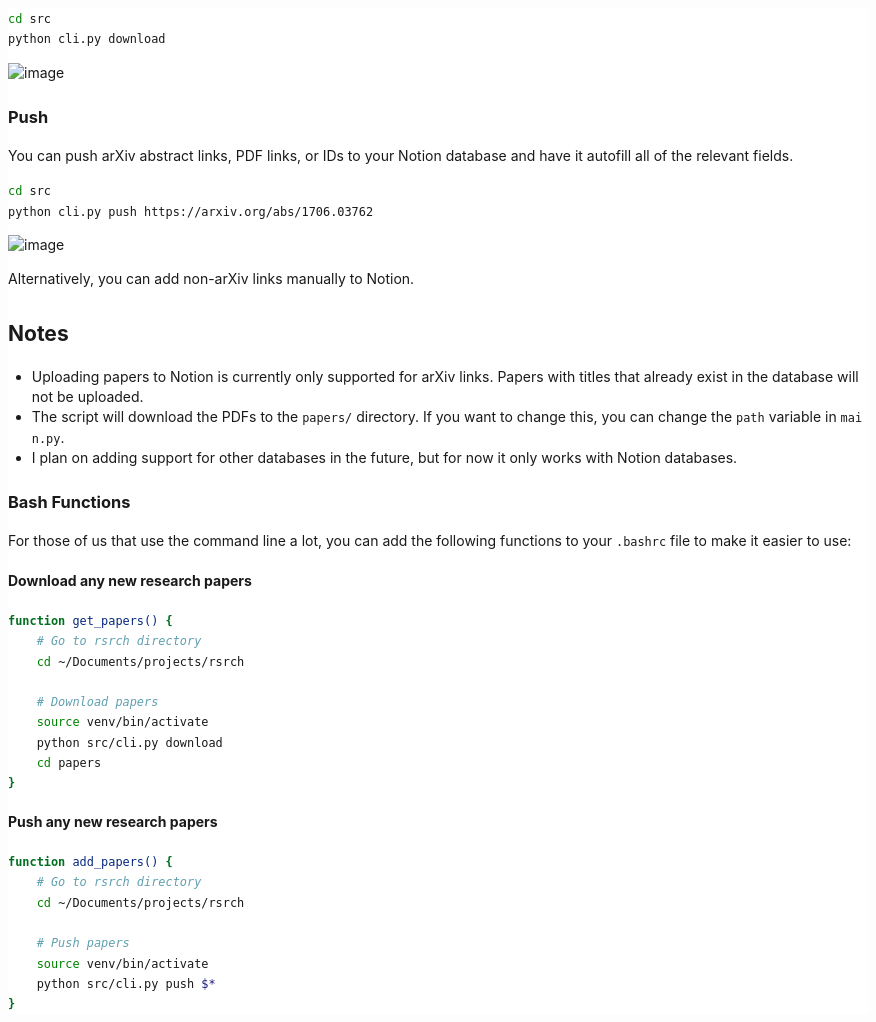 ```bash
cd src
python cli.py download
```

<p>
    <img width="1097" alt="image" src="https://user-images.githubusercontent.com/47067154/219932318-54b37a51-850f-4ab2-b916-43361816fa91.png">
</p>

### Push
You can push arXiv abstract links, PDF links, or IDs to your Notion database and have it autofill all of the relevant fields.

```bash
cd src
python cli.py push https://arxiv.org/abs/1706.03762
```

<p>
    <img width="1095" alt="image" src="https://user-images.githubusercontent.com/47067154/219932341-a44ff798-3fd0-46f8-8a43-3a22b5dcdcf8.png">
</p>

Alternatively, you can add non-arXiv links manually to Notion.


## Notes
- Uploading papers to Notion is currently only supported for arXiv links. Papers with titles that already exist in the database will not be uploaded.
- The script will download the PDFs to the `papers/` directory. If you want to change this, you can change the `path` variable in `main.py`.
- I plan on adding support for other databases in the future, but for now it only works with Notion databases.

### Bash Functions
For those of us that use the command line a lot, you can add the following functions to your `.bashrc` file to make it easier to use:

#### Download any new research papers
```bash
function get_papers() {
    # Go to rsrch directory
    cd ~/Documents/projects/rsrch

    # Download papers
    source venv/bin/activate
    python src/cli.py download
    cd papers
}
```

#### Push any new research papers
```bash
function add_papers() {
    # Go to rsrch directory
    cd ~/Documents/projects/rsrch

    # Push papers
    source venv/bin/activate
    python src/cli.py push $*
}
```
